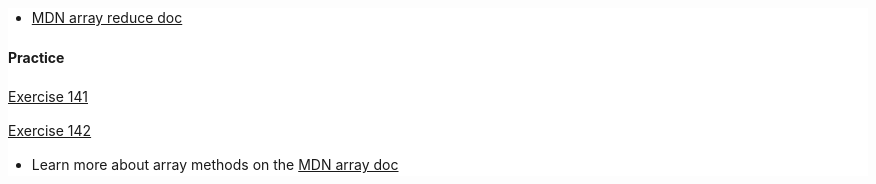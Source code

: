 - [MDN array reduce doc](https://developer.mozilla.org/en-US/docs/Web/JavaScript/Reference/Global_Objects/Array/Reduce)

#### Practice

[Exercise 141](./exercises/js/ex_141.md)

[Exercise 142](./exercises/js/ex_142.md)

- Learn more about array methods on the [MDN array doc](https://developer.mozilla.org/en-US/docs/Web/JavaScript/Reference/Global_Objects/Array)
